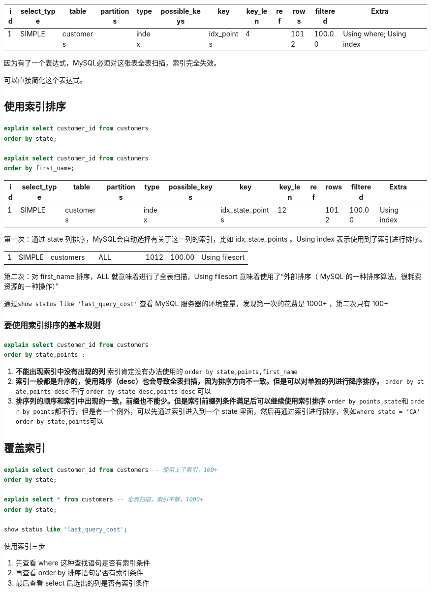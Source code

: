 | id  | select_type | table     | partitions | type  | possible_keys | key        | key_len | ref | rows | filtered | Extra                    |     |
| --- | ----------- | --------- | ---------- | ----- | ------------- | ---------- | ------- | --- | ---- | -------- | ------------------------ | --- |
| 1   | SIMPLE      | customers |            | index |               | idx_points | 4       |     | 1012 | 100.00   | Using where; Using index |     |

因为有了一个表达式，MySQL必须对这张表全表扫描，索引完全失效。

可以直接简化这个表达式。

## 使用索引排序
```sql
explain select customer_id from customers 
order by state;

explain select customer_id from customers 
order by first_name;
```

| id  | select_type | table     | partitions | type  | possible_keys | key              | key_len | ref | rows | filtered | Extra       |     |
| --- | ----------- | --------- | ---------- | ----- | ------------- | ---------------- | ------- | --- | ---- | -------- | ----------- | --- |
| 1   | SIMPLE      | customers |            | index |               | idx_state_points | 12      |     | 1012 | 100.00   | Using index |     |

第一次：通过 state 列排序，MySQL会自动选择有关于这一列的索引，比如 idx_state_points 。Using index 表示使用到了索引进行排序。

|     |        |           |     |     |     |     |     |     |      |        |                |
| --- | ------ | --------- | --- | --- | --- | --- | --- | --- | ---- | ------ | -------------- |
| 1   | SIMPLE | customers |     | ALL |     |     |     |     | 1012 | 100.00 | Using filesort |

第二次：对 first_name 排序，ALL 就意味着进行了全表扫描，Using filesort 意味着使用了“外部排序（ MySQL 的一种排序算法，很耗费资源的一种操作）”

通过`show status like 'last_query_cost'` 查看 MySQL 服务器的环境变量，发现第一次的花费是 1000+ ，第二次只有 100+ 

### 要使用索引排序的基本规则

```sql
explain select customer_id from customers 
order by state,points ;
```

1. **不能出现索引中没有出现的列**
   索引肯定没有办法使用的
   `order by state,points,first_name`
2. **索引一般都是升序的，使用降序（desc）也会导致全表扫描，因为排序方向不一致。但是可以对单独的列进行降序排序。**
	`order by state,points desc` 不行
	`order by state desc,points desc` 可以
3. **排序列的顺序和索引中出现的一致，前缀也不能少。但是索引前缀列条件满足后可以继续使用索引排序**
   `order by points,state`和
   `order by points`都不行，但是有一个例外，可以先通过索引进入到一个 state 里面，然后再通过索引进行排序，例如`where state = 'CA' order by state,points`可以
## 覆盖索引
```sql
explain select customer_id from customers -- 使用上了索引，100+
order by state;

explain select * from customers -- 全表扫描，索引不够，1000+
order by state;

show status like 'last_query_cost';
```
使用索引三步
1. 先查看 where 这种查找语句是否有索引条件
2. 再查看 order by 排序语句是否有索引条件
3. 最后查看 select 后选出的列是否有索引条件
